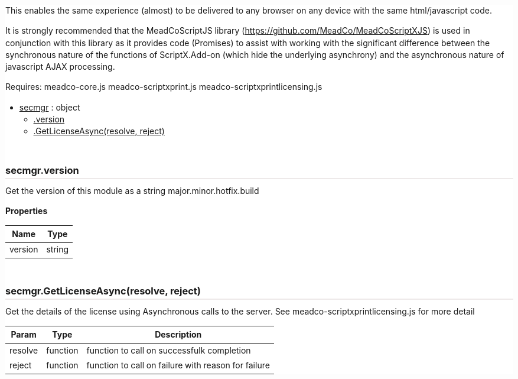 This enables the same experience (almost) to be delivered to any browser on any device with the same html/javascript code.

It is strongly recommended that the MeadCoScriptJS library (https://github.com/MeadCo/MeadCoScriptXJS) is used in conjunction with this library as it provides code (Promises) to assist
with working with the significant difference between the synchronous nature of the functions of ScriptX.Add-on (which hide the underlying asynchrony) and the asynchronous nature of javascript AJAX processing.

 Requires: 
 meadco-core.js
 meadco-scriptxprint.js
 meadco-scriptxprintlicensing.js


* [secmgr](#secmgr) : object
    * [.version](#secmgr.version)
    * [.GetLicenseAsync(resolve, reject)](#secmgr.GetLicenseAsync)

<br/>
<a id="secmgr.version"></a>
<h3 style="margin: 10px 0px; border-width: 0 0 2px 0; border-style: solid; border-color: #ede9e9">
    secmgr.version</h3>Get the version of this module as a string major.minor.hotfix.build

**Properties**

| Name | Type |
| --- | --- |
| version | string | 

<br/>
<a id="secmgr.GetLicenseAsync"></a>
<h3 style="margin: 10px 0px; border-width: 0 0 2px 0; border-style: solid; border-color: #ede9e9">
    secmgr.GetLicenseAsync(resolve, reject)</h3>Get the details of the license using Asynchronous calls to the server.
See meadco-scriptxprintlicensing.js for more detail


| Param | Type | Description |
| --- | --- | --- |
| resolve | function | function to call on successfulk completion |
| reject | function | function to call on failure with reason for failure |

